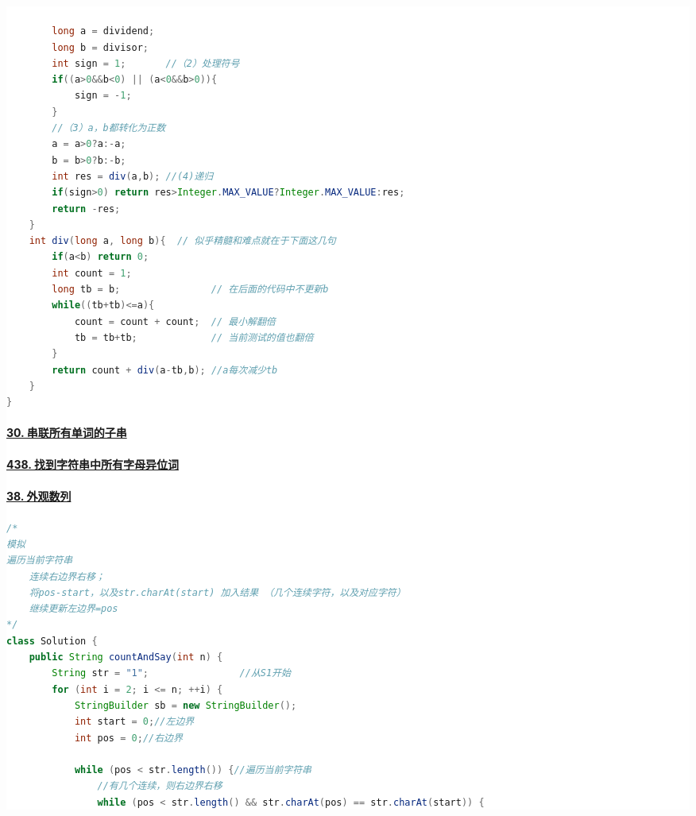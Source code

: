 ```java

        long a = dividend;
        long b = divisor;
        int sign = 1;       //（2）处理符号
        if((a>0&&b<0) || (a<0&&b>0)){
            sign = -1;
        }
        //（3）a，b都转化为正数
        a = a>0?a:-a;
        b = b>0?b:-b;
        int res = div(a,b);	//(4)递归
        if(sign>0) return res>Integer.MAX_VALUE?Integer.MAX_VALUE:res;
        return -res;
    }
    int div(long a, long b){  // 似乎精髓和难点就在于下面这几句
        if(a<b) return 0;   
        int count = 1;
        long tb = b;                // 在后面的代码中不更新b
        while((tb+tb)<=a){
            count = count + count;  // 最小解翻倍
            tb = tb+tb;             // 当前测试的值也翻倍
        }
        return count + div(a-tb,b); //a每次减少tb
    }
}

```

#### [30. 串联所有单词的子串](https://leetcode.cn/problems/substring-with-concatenation-of-all-words/)

```

```



#### [438. 找到字符串中所有字母异位词](https://leetcode.cn/problems/find-all-anagrams-in-a-string/)

```

```

#### [38. 外观数列](https://leetcode.cn/problems/count-and-say/)

```java
/*
模拟
遍历当前字符串
	连续右边界右移；
	将pos-start，以及str.charAt(start) 加入结果 （几个连续字符，以及对应字符）
	继续更新左边界=pos
*/
class Solution {
    public String countAndSay(int n) {
        String str = "1";                //从S1开始
        for (int i = 2; i <= n; ++i) {
            StringBuilder sb = new StringBuilder();
            int start = 0;//左边界
            int pos = 0;//右边界

            while (pos < str.length()) {//遍历当前字符串
                //有几个连续，则右边界右移
                while (pos < str.length() && str.charAt(pos) == str.charAt(start)) {
```